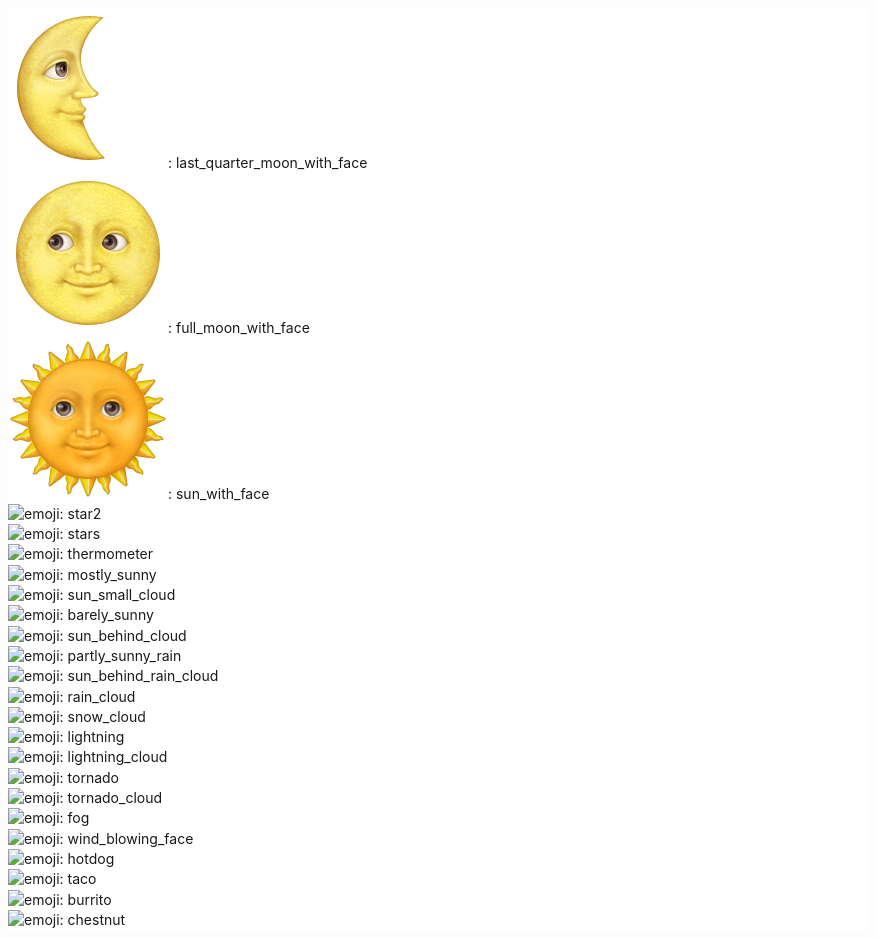 ![emoji](160x160/1f31c.png): last_quarter_moon_with_face  
![emoji](160x160/1f31d.png): full_moon_with_face  
![emoji](160x160/1f31e.png): sun_with_face  
![emoji](160x160/1f31f.png): star2  
![emoji](160x160/1f320.png): stars  
![emoji](160x160/1f321.png): thermometer  
![emoji](160x160/1f324.png): mostly_sunny  
![emoji](160x160/1f324.png): sun_small_cloud  
![emoji](160x160/1f325.png): barely_sunny  
![emoji](160x160/1f325.png): sun_behind_cloud  
![emoji](160x160/1f326.png): partly_sunny_rain  
![emoji](160x160/1f326.png): sun_behind_rain_cloud  
![emoji](160x160/1f327.png): rain_cloud  
![emoji](160x160/1f328.png): snow_cloud  
![emoji](160x160/1f329.png): lightning  
![emoji](160x160/1f329.png): lightning_cloud  
![emoji](160x160/1f32a.png): tornado  
![emoji](160x160/1f32a.png): tornado_cloud  
![emoji](160x160/1f32b.png): fog  
![emoji](160x160/1f32c.png): wind_blowing_face  
![emoji](160x160/1f32d.png): hotdog  
![emoji](160x160/1f32e.png): taco  
![emoji](160x160/1f32f.png): burrito  
![emoji](160x160/1f330.png): chestnut  